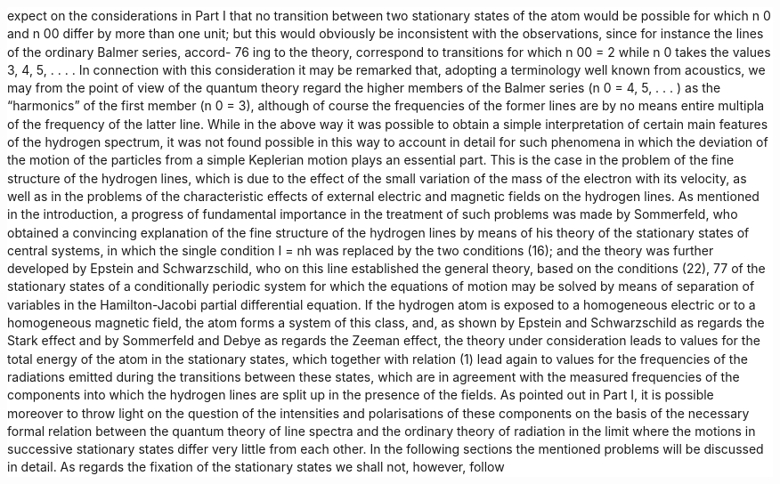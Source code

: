 expect on the considerations in Part I that no transition between two stationary states of the atom would be possible
for which n
0 and n
00 differ by more than one unit; but this
would obviously be inconsistent with the observations, since
for instance the lines of the ordinary Balmer series, accord-
76
ing to the theory, correspond to transitions for which n
00 = 2
while n
0
takes the values 3, 4, 5, . . . . In connection with
this consideration it may be remarked that, adopting a terminology well known from acoustics, we may from the point
of view of the quantum theory regard the higher members
of the Balmer series (n
0 = 4, 5, . . . ) as the “harmonics” of
the first member (n
0 = 3), although of course the frequencies
of the former lines are by no means entire multipla of the
frequency of the latter line.
While in the above way it was possible to obtain a simple interpretation of certain main features of the hydrogen
spectrum, it was not found possible in this way to account in
detail for such phenomena in which the deviation of the motion of the particles from a simple Keplerian motion plays
an essential part. This is the case in the problem of the
fine structure of the hydrogen lines, which is due to the effect of the small variation of the mass of the electron with
its velocity, as well as in the problems of the characteristic
effects of external electric and magnetic fields on the hydrogen lines. As mentioned in the introduction, a progress
of fundamental importance in the treatment of such problems was made by Sommerfeld, who obtained a convincing explanation of the fine structure of the hydrogen lines
by means of his theory of the stationary states of central
systems, in which the single condition I = nh was replaced
by the two conditions (16); and the theory was further developed by Epstein and Schwarzschild, who on this line
established the general theory, based on the conditions (22),
77
of the stationary states of a conditionally periodic system
for which the equations of motion may be solved by means
of separation of variables in the Hamilton-Jacobi partial
differential equation. If the hydrogen atom is exposed to a
homogeneous electric or to a homogeneous magnetic field,
the atom forms a system of this class, and, as shown by Epstein and Schwarzschild as regards the Stark effect and
by Sommerfeld and Debye as regards the Zeeman effect,
the theory under consideration leads to values for the total
energy of the atom in the stationary states, which together
with relation (1) lead again to values for the frequencies of
the radiations emitted during the transitions between these
states, which are in agreement with the measured frequencies
of the components into which the hydrogen lines are split up
in the presence of the fields. As pointed out in Part I, it is
possible moreover to throw light on the question of the intensities and polarisations of these components on the basis of
the necessary formal relation between the quantum theory of
line spectra and the ordinary theory of radiation in the limit
where the motions in successive stationary states differ very
little from each other. In the following sections the mentioned problems will be discussed in detail. As regards the
fixation of the stationary states we shall not, however, follow